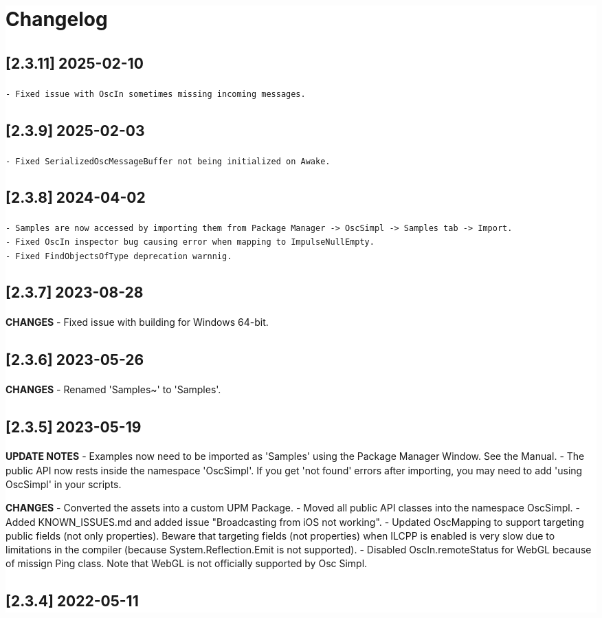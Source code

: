 # Changelog


## [2.3.11] 2025-02-10

	- Fixed issue with OscIn sometimes missing incoming messages.


## [2.3.9] 2025-02-03

	- Fixed SerializedOscMessageBuffer not being initialized on Awake.


## [2.3.8] 2024-04-02

	- Samples are now accessed by importing them from Package Manager -> OscSimpl -> Samples tab -> Import.
	- Fixed OscIn inspector bug causing error when mapping to ImpulseNullEmpty.
	- Fixed FindObjectsOfType deprecation warnnig.


## [2.3.7] 2023-08-28

**CHANGES**
	- Fixed issue with building for Windows 64-bit.


## [2.3.6] 2023-05-26

**CHANGES**
	- Renamed 'Samples~' to 'Samples'.


## [2.3.5] 2023-05-19

**UPDATE NOTES**
	- Examples now need to be imported as 'Samples' using the Package Manager Window. See the Manual.
	- The public API now rests inside the namespace 'OscSimpl'. If you get 'not found' errors after importing, you may need to add 'using OscSimpl' in your scripts.

**CHANGES**
	- Converted the assets into a custom UPM Package.
	- Moved all public API classes into the namespace OscSimpl.
	- Added KNOWN_ISSUES.md and added issue "Broadcasting from iOS not working".
	- Updated OscMapping to support targeting public fields (not only properties). Beware that targeting fields (not properties) when ILCPP is enabled is very slow due to limitations in the compiler (because System.Reflection.Emit is not supported).
	- Disabled OscIn.remoteStatus for WebGL because of missign Ping class. Note that WebGL is not officially supported by Osc Simpl.


## [2.3.4] 2022-05-11
